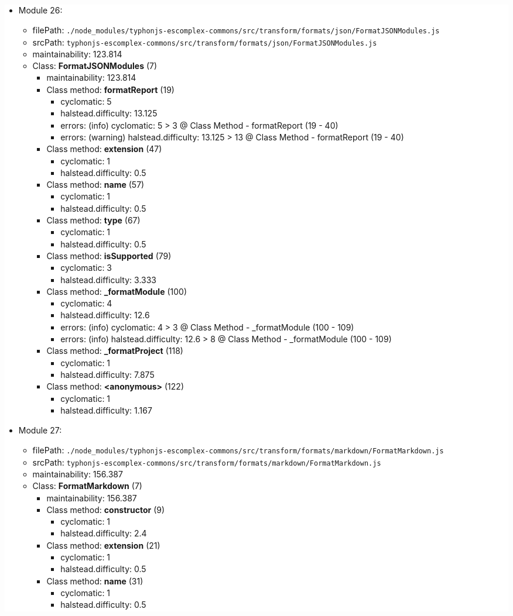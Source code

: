 * Module 26:
   * filePath: `./node_modules/typhonjs-escomplex-commons/src/transform/formats/json/FormatJSONModules.js`
   * srcPath: `typhonjs-escomplex-commons/src/transform/formats/json/FormatJSONModules.js`
   * maintainability: 123.814
   * Class: **FormatJSONModules** (7)
      * maintainability: 123.814
      * Class method: **formatReport** (19)
         * cyclomatic: 5
         * halstead.difficulty: 13.125
         * errors: (info) cyclomatic: 5 &gt; 3 @ Class Method - formatReport (19 - 40)
         * errors: (warning) halstead.difficulty: 13.125 &gt; 13 @ Class Method - formatReport (19 - 40)
      * Class method: **extension** (47)
         * cyclomatic: 1
         * halstead.difficulty: 0.5
      * Class method: **name** (57)
         * cyclomatic: 1
         * halstead.difficulty: 0.5
      * Class method: **type** (67)
         * cyclomatic: 1
         * halstead.difficulty: 0.5
      * Class method: **isSupported** (79)
         * cyclomatic: 3
         * halstead.difficulty: 3.333
      * Class method: **_formatModule** (100)
         * cyclomatic: 4
         * halstead.difficulty: 12.6
         * errors: (info) cyclomatic: 4 &gt; 3 @ Class Method - _formatModule (100 - 109)
         * errors: (info) halstead.difficulty: 12.6 &gt; 8 @ Class Method - _formatModule (100 - 109)
      * Class method: **_formatProject** (118)
         * cyclomatic: 1
         * halstead.difficulty: 7.875
      * Class method: **&lt;anonymous&gt;** (122)
         * cyclomatic: 1
         * halstead.difficulty: 1.167

* Module 27:
   * filePath: `./node_modules/typhonjs-escomplex-commons/src/transform/formats/markdown/FormatMarkdown.js`
   * srcPath: `typhonjs-escomplex-commons/src/transform/formats/markdown/FormatMarkdown.js`
   * maintainability: 156.387
   * Class: **FormatMarkdown** (7)
      * maintainability: 156.387
      * Class method: **constructor** (9)
         * cyclomatic: 1
         * halstead.difficulty: 2.4
      * Class method: **extension** (21)
         * cyclomatic: 1
         * halstead.difficulty: 0.5
      * Class method: **name** (31)
         * cyclomatic: 1
         * halstead.difficulty: 0.5
